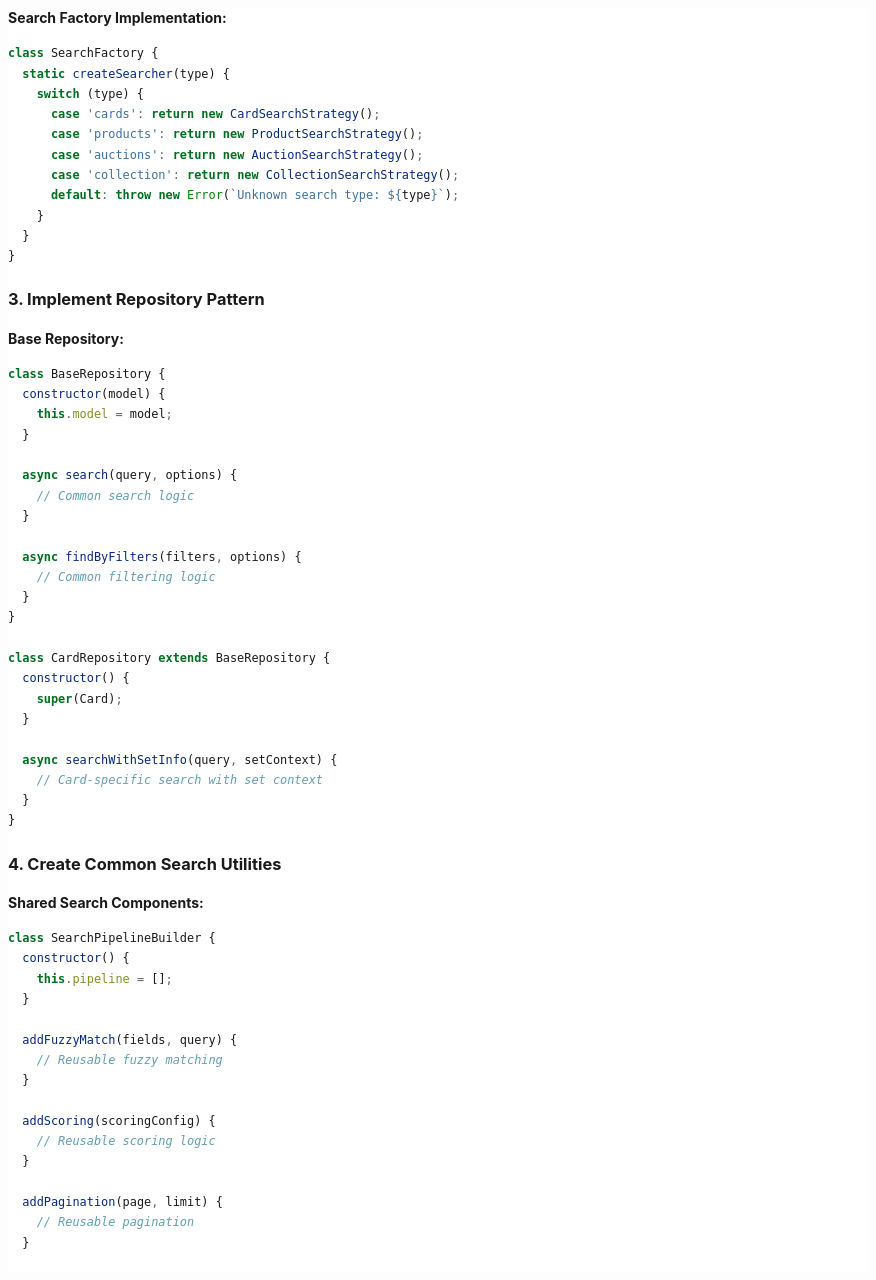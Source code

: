 **Search Factory Implementation:**
```javascript
class SearchFactory {
  static createSearcher(type) {
    switch (type) {
      case 'cards': return new CardSearchStrategy();
      case 'products': return new ProductSearchStrategy();
      case 'auctions': return new AuctionSearchStrategy();
      case 'collection': return new CollectionSearchStrategy();
      default: throw new Error(`Unknown search type: ${type}`);
    }
  }
}
```

### 3. Implement Repository Pattern

**Base Repository:**
```javascript
class BaseRepository {
  constructor(model) {
    this.model = model;
  }
  
  async search(query, options) {
    // Common search logic
  }
  
  async findByFilters(filters, options) {
    // Common filtering logic
  }
}

class CardRepository extends BaseRepository {
  constructor() {
    super(Card);
  }
  
  async searchWithSetInfo(query, setContext) {
    // Card-specific search with set context
  }
}
```

### 4. Create Common Search Utilities

**Shared Search Components:**
```javascript
class SearchPipelineBuilder {
  constructor() {
    this.pipeline = [];
  }
  
  addFuzzyMatch(fields, query) {
    // Reusable fuzzy matching
  }
  
  addScoring(scoringConfig) {
    // Reusable scoring logic
  }
  
  addPagination(page, limit) {
    // Reusable pagination
  }
  
```